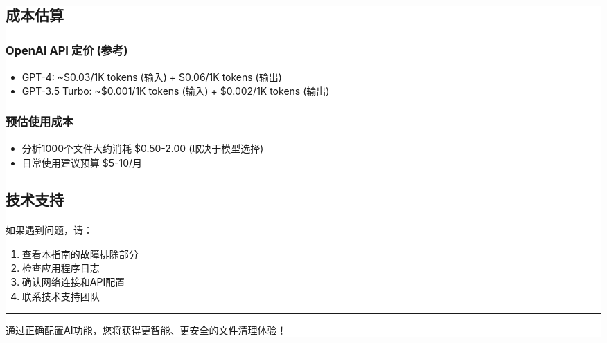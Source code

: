 ## 成本估算

### OpenAI API 定价 (参考)
- GPT-4: ~$0.03/1K tokens (输入) + $0.06/1K tokens (输出)
- GPT-3.5 Turbo: ~$0.001/1K tokens (输入) + $0.002/1K tokens (输出)

### 预估使用成本
- 分析1000个文件大约消耗 $0.50-2.00 (取决于模型选择)
- 日常使用建议预算 $5-10/月

## 技术支持

如果遇到问题，请：

1. 查看本指南的故障排除部分
2. 检查应用程序日志
3. 确认网络连接和API配置
4. 联系技术支持团队

---

通过正确配置AI功能，您将获得更智能、更安全的文件清理体验！
